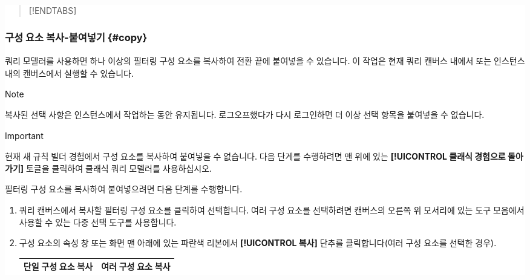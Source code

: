 >[!ENDTABS]

### 구성 요소 복사-붙여넣기 {#copy}

쿼리 모델러를 사용하면 하나 이상의 필터링 구성 요소를 복사하여 전환 끝에 붙여넣을 수 있습니다. 이 작업은 현재 쿼리 캔버스 내에서 또는 인스턴스 내의 캔버스에서 실행할 수 있습니다.

>[!NOTE]
>
>복사된 선택 사항은 인스턴스에서 작업하는 동안 유지됩니다. 로그오프했다가 다시 로그인하면 더 이상 선택 항목을 붙여넣을 수 없습니다.

>[!IMPORTANT]
>
>현재 새 규칙 빌더 경험에서 구성 요소를 복사하여 붙여넣을 수 없습니다. 다음 단계를 수행하려면 맨 위에 있는 **[!UICONTROL 클래식 경험으로 돌아가기]** 토글을 클릭하여 클래식 쿼리 모델러를 사용하십시오.


필터링 구성 요소를 복사하여 붙여넣으려면 다음 단계를 수행합니다.

1. 쿼리 캔버스에서 복사할 필터링 구성 요소를 클릭하여 선택합니다. 여러 구성 요소를 선택하려면 캔버스의 오른쪽 위 모서리에 있는 도구 모음에서 사용할 수 있는 다중 선택 도구를 사용합니다.

1. 구성 요소의 속성 창 또는 화면 맨 아래에 있는 파란색 리본에서 **[!UICONTROL 복사]** 단추를 클릭합니다(여러 구성 요소를 선택한 경우).

   | 단일 구성 요소 복사 | 여러 구성 요소 복사 |
   |  ---  |  ---  |